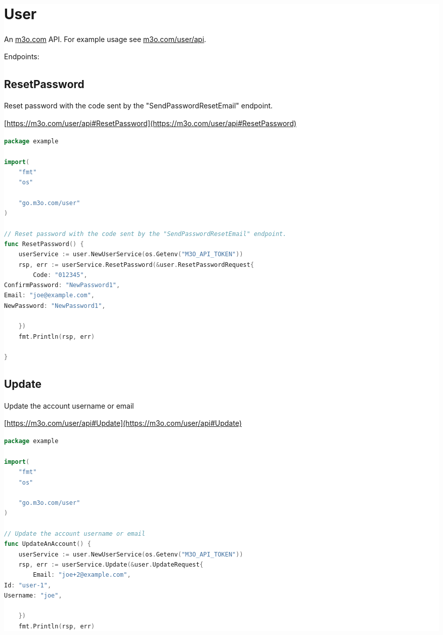 # User

An [m3o.com](https://m3o.com) API. For example usage see [m3o.com/user/api](https://m3o.com/user/api).

Endpoints:

## ResetPassword

Reset password with the code sent by the "SendPasswordResetEmail" endpoint.


[https://m3o.com/user/api#ResetPassword](https://m3o.com/user/api#ResetPassword)

```go
package example

import(
	"fmt"
	"os"

	"go.m3o.com/user"
)

// Reset password with the code sent by the "SendPasswordResetEmail" endpoint.
func ResetPassword() {
	userService := user.NewUserService(os.Getenv("M3O_API_TOKEN"))
	rsp, err := userService.ResetPassword(&user.ResetPasswordRequest{
		Code: "012345",
ConfirmPassword: "NewPassword1",
Email: "joe@example.com",
NewPassword: "NewPassword1",

	})
	fmt.Println(rsp, err)
	
}
```
## Update

Update the account username or email


[https://m3o.com/user/api#Update](https://m3o.com/user/api#Update)

```go
package example

import(
	"fmt"
	"os"

	"go.m3o.com/user"
)

// Update the account username or email
func UpdateAnAccount() {
	userService := user.NewUserService(os.Getenv("M3O_API_TOKEN"))
	rsp, err := userService.Update(&user.UpdateRequest{
		Email: "joe+2@example.com",
Id: "user-1",
Username: "joe",

	})
	fmt.Println(rsp, err)
```